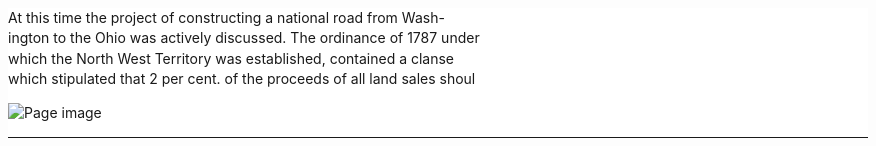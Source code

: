 At this time the project of constructing a national road from Wash-  
ington to the Ohio was actively discussed. The ordinance of 1787 under  
which the North West Territory was established, contained a clanse  
which stipulated that 2 per cent. of the proceeds of all land sales shoul
</td><td style="width: 50%; max-height: 75%; margin: auto; display: block;">
<img alt="Page image" src="https://iiif.archive.org/image/iiif/2/sim_american-society-of-civil-engineers-transactions_1891-05_24%2Fsim_american-society-of-civil-engineers-transactions_1891-05_24_jp2.zip%2Fsim_american-society-of-civil-engineers-transactions_1891-05_24_jp2%2Fsim_american-society-of-civil-engineers-transactions_1891-05_24_0029.jp2/pct:23.742871954380508,20.483772198407838,69.05132192846034,12.400489895897122/600,/0/default.jpg"/>
</td>
</tr></table>

---

